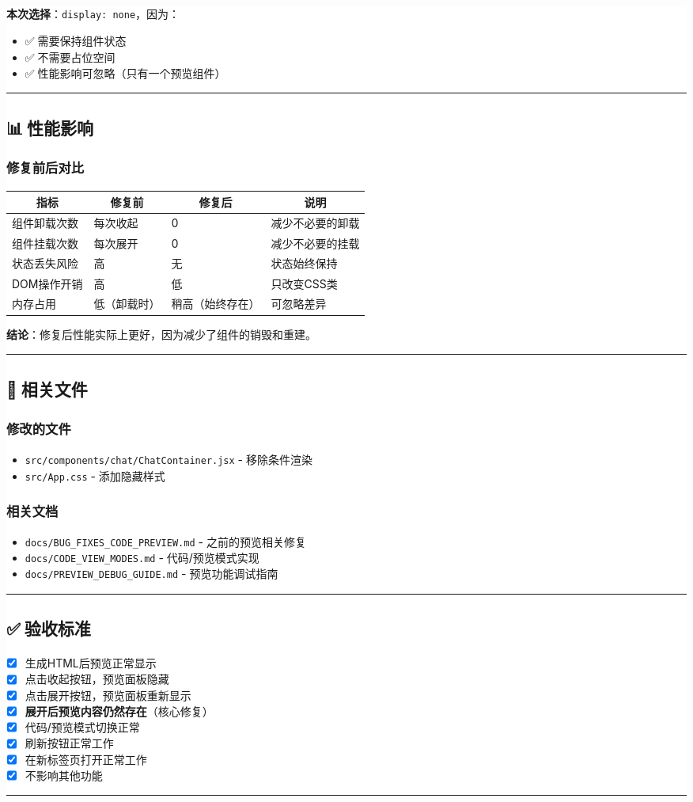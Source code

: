 **本次选择**：`display: none`，因为：
- ✅ 需要保持组件状态
- ✅ 不需要占位空间
- ✅ 性能影响可忽略（只有一个预览组件）

---

## 📊 性能影响

### 修复前后对比

| 指标 | 修复前 | 修复后 | 说明 |
|------|--------|--------|------|
| 组件卸载次数 | 每次收起 | 0 | 减少不必要的卸载 |
| 组件挂载次数 | 每次展开 | 0 | 减少不必要的挂载 |
| 状态丢失风险 | 高 | 无 | 状态始终保持 |
| DOM操作开销 | 高 | 低 | 只改变CSS类 |
| 内存占用 | 低（卸载时） | 稍高（始终存在） | 可忽略差异 |

**结论**：修复后性能实际上更好，因为减少了组件的销毁和重建。

---

## 🔄 相关文件

### 修改的文件
- `src/components/chat/ChatContainer.jsx` - 移除条件渲染
- `src/App.css` - 添加隐藏样式

### 相关文档
- `docs/BUG_FIXES_CODE_PREVIEW.md` - 之前的预览相关修复
- `docs/CODE_VIEW_MODES.md` - 代码/预览模式实现
- `docs/PREVIEW_DEBUG_GUIDE.md` - 预览功能调试指南

---

## ✅ 验收标准

- [x] 生成HTML后预览正常显示
- [x] 点击收起按钮，预览面板隐藏
- [x] 点击展开按钮，预览面板重新显示
- [x] **展开后预览内容仍然存在**（核心修复）
- [x] 代码/预览模式切换正常
- [x] 刷新按钮正常工作
- [x] 在新标签页打开正常工作
- [x] 不影响其他功能

---